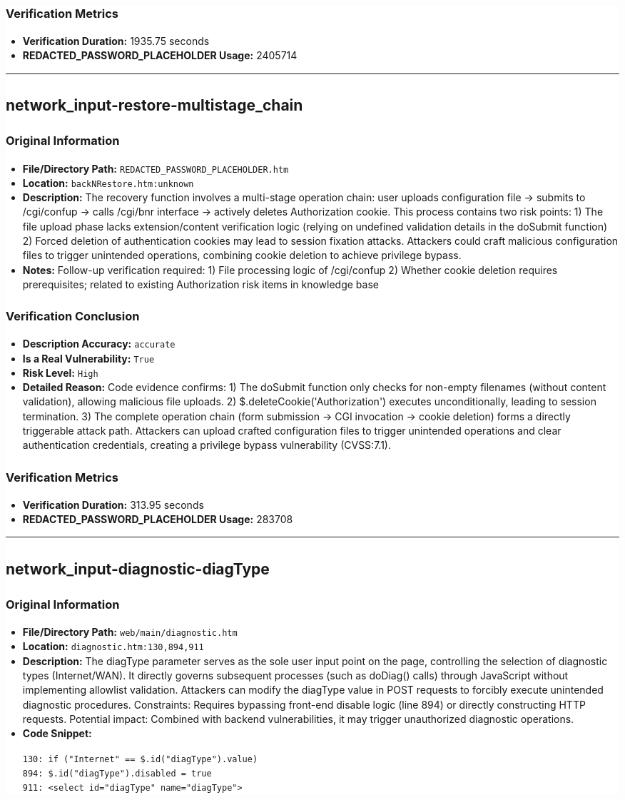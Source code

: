 ### Verification Metrics
- **Verification Duration:** 1935.75 seconds
- **REDACTED_PASSWORD_PLACEHOLDER Usage:** 2405714

---

## network_input-restore-multistage_chain

### Original Information
- **File/Directory Path:** `REDACTED_PASSWORD_PLACEHOLDER.htm`
- **Location:** `backNRestore.htm:unknown`
- **Description:** The recovery function involves a multi-stage operation chain: user uploads configuration file → submits to /cgi/confup → calls /cgi/bnr interface → actively deletes Authorization cookie. This process contains two risk points: 1) The file upload phase lacks extension/content verification logic (relying on undefined validation details in the doSubmit function) 2) Forced deletion of authentication cookies may lead to session fixation attacks. Attackers could craft malicious configuration files to trigger unintended operations, combining cookie deletion to achieve privilege bypass.
- **Notes:** Follow-up verification required: 1) File processing logic of /cgi/confup 2) Whether cookie deletion requires prerequisites; related to existing Authorization risk items in knowledge base

### Verification Conclusion
- **Description Accuracy:** `accurate`
- **Is a Real Vulnerability:** `True`
- **Risk Level:** `High`
- **Detailed Reason:** Code evidence confirms: 1) The doSubmit function only checks for non-empty filenames (without content validation), allowing malicious file uploads. 2) $.deleteCookie('Authorization') executes unconditionally, leading to session termination. 3) The complete operation chain (form submission → CGI invocation → cookie deletion) forms a directly triggerable attack path. Attackers can upload crafted configuration files to trigger unintended operations and clear authentication credentials, creating a privilege bypass vulnerability (CVSS:7.1).

### Verification Metrics
- **Verification Duration:** 313.95 seconds
- **REDACTED_PASSWORD_PLACEHOLDER Usage:** 283708

---

## network_input-diagnostic-diagType

### Original Information
- **File/Directory Path:** `web/main/diagnostic.htm`
- **Location:** `diagnostic.htm:130,894,911`
- **Description:** The diagType parameter serves as the sole user input point on the page, controlling the selection of diagnostic types (Internet/WAN). It directly governs subsequent processes (such as doDiag() calls) through JavaScript without implementing allowlist validation. Attackers can modify the diagType value in POST requests to forcibly execute unintended diagnostic procedures. Constraints: Requires bypassing front-end disable logic (line 894) or directly constructing HTTP requests. Potential impact: Combined with backend vulnerabilities, it may trigger unauthorized diagnostic operations.
- **Code Snippet:**
  ```
  130: if ("Internet" == $.id("diagType").value)
  894: $.id("diagType").disabled = true
  911: <select id="diagType" name="diagType">
  ```
